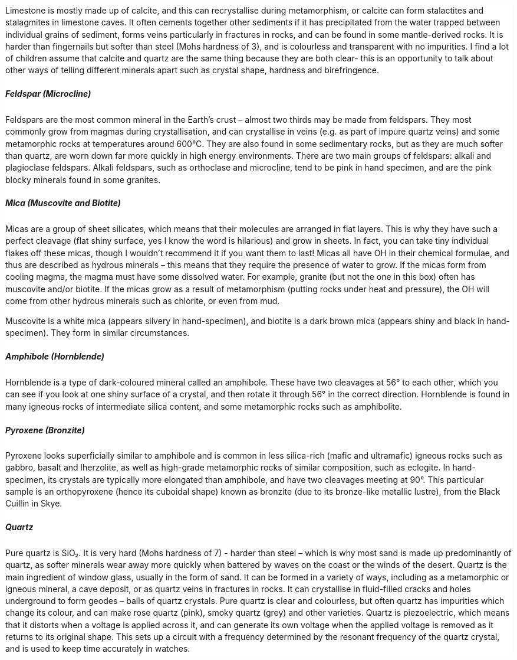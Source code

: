 Limestone is mostly made up of calcite, and this can recrystallise during metamorphism, or calcite can form stalactites and stalagmites in limestone caves. It often cements together other sediments if it has precipitated from the water trapped between individual grains of sediment, forms veins particularly in fractures in rocks, and can be found in some mantle-derived rocks. It is harder than fingernails but softer than steel (Mohs hardness of 3), and is colourless and transparent with no impurities. I find a lot of children assume that calcite and quartz are the same thing because they are both clear- this is an opportunity to talk about other ways of telling different minerals apart such as crystal shape, hardness and birefringence.

##### Feldspar (Microcline)

Feldspars are the most common mineral in the Earth’s crust – almost two thirds may be made from feldspars. They most commonly grow from magmas during crystallisation, and can crystallise in veins (e.g. as part of impure quartz veins) and some metamorphic rocks at temperatures around 600°C. They are also found in some sedimentary rocks, but as they are much softer than quartz, are worn down far more quickly in high energy environments. There are two main groups of feldspars: alkali and plagioclase feldspars. Alkali feldspars, such as orthoclase and microcline, tend to be pink in hand specimen, and are the pink blocky minerals found in some granites.

##### Mica (Muscovite and Biotite)

Micas are a group of sheet silicates, which means that their molecules are arranged in flat layers. This is why they have such a perfect cleavage (flat shiny surface, yes I know the word is hilarious) and grow in sheets. In fact, you can take tiny individual flakes off these micas, though I wouldn’t recommend it if you want them to last! Micas all have OH in their chemical formulae, and thus are described as hydrous minerals – this means that they require the presence of water to grow. If the micas form from cooling magma, the magma must have some dissolved water. For example, granite (but not the one in this box) often has muscovite and/or biotite. If the micas grow as a result of metamorphism (putting rocks under heat and pressure), the OH will come from other hydrous minerals such as chlorite, or even from mud.

Muscovite is a white mica (appears silvery in hand-specimen), and biotite is a dark brown mica (appears shiny and black in hand-specimen). They form in similar circumstances.

##### Amphibole (Hornblende)

Hornblende is a type of dark-coloured mineral called an amphibole. These have two cleavages at 56° to each other, which you can see if you look at one shiny surface of a crystal, and then rotate it through 56° in the correct direction. Hornblende is found in many igneous rocks of intermediate silica content, and some metamorphic rocks such as amphibolite.

##### Pyroxene (Bronzite)

Pyroxene looks superficially similar to amphibole and is common in less silica-rich (mafic and ultramafic) igneous rocks such as gabbro, basalt and lherzolite, as well as high-grade metamorphic rocks of similar composition, such as eclogite. In hand-specimen, its crystals are typically more elongated than amphibole, and have two cleavages meeting at 90°. This particular sample is an orthopyroxene (hence its cuboidal shape) known as bronzite (due to its bronze-like metallic lustre), from the Black Cuillin in Skye.

##### Quartz

Pure quartz is SiO₂. It is very hard (Mohs hardness of 7) - harder than steel – which is why most sand is made up predominantly of quartz, as softer minerals wear away more quickly when battered by waves on the coast or the winds of the desert. Quartz is the main ingredient of window glass, usually in the form of sand. It can be formed in a variety of ways, including as a metamorphic or igneous mineral, a cave deposit, or as quartz veins in fractures in rocks. It can crystallise in fluid-filled cracks and holes underground to form geodes – balls of quartz crystals. Pure quartz is clear and colourless, but often quartz has impurities which change its colour, and can make rose quartz (pink), smoky quartz (grey) and other varieties. Quartz is piezoelectric, which means that it distorts when a voltage is applied across it, and can generate its own voltage when the applied voltage is removed as it returns to its original shape. This sets up a circuit with a frequency determined by the resonant frequency of the quartz crystal, and is used to keep time accurately in watches.
